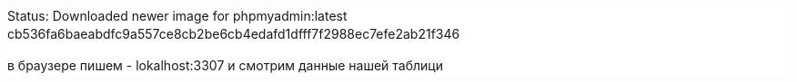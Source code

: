 Status: Downloaded newer image for phpmyadmin:latest  
cb536fa6baeabdfc9a557ce8cb2be6cb4edafd1dfff7f2988ec7efe2ab21f346 

в браузере пишем - lokalhost:3307
и смотрим данные нашей таблици



  











